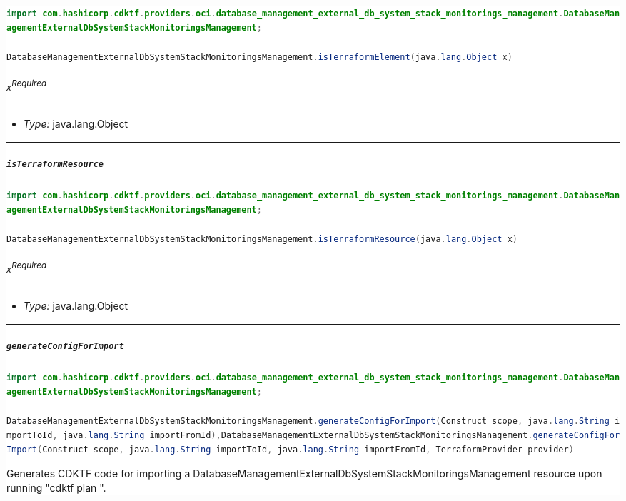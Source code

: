 ```java
import com.hashicorp.cdktf.providers.oci.database_management_external_db_system_stack_monitorings_management.DatabaseManagementExternalDbSystemStackMonitoringsManagement;

DatabaseManagementExternalDbSystemStackMonitoringsManagement.isTerraformElement(java.lang.Object x)
```

###### `x`<sup>Required</sup> <a name="x" id="rhizo-co-terraform-provider-oci.databaseManagementExternalDbSystemStackMonitoringsManagement.DatabaseManagementExternalDbSystemStackMonitoringsManagement.isTerraformElement.parameter.x"></a>

- *Type:* java.lang.Object

---

##### `isTerraformResource` <a name="isTerraformResource" id="rhizo-co-terraform-provider-oci.databaseManagementExternalDbSystemStackMonitoringsManagement.DatabaseManagementExternalDbSystemStackMonitoringsManagement.isTerraformResource"></a>

```java
import com.hashicorp.cdktf.providers.oci.database_management_external_db_system_stack_monitorings_management.DatabaseManagementExternalDbSystemStackMonitoringsManagement;

DatabaseManagementExternalDbSystemStackMonitoringsManagement.isTerraformResource(java.lang.Object x)
```

###### `x`<sup>Required</sup> <a name="x" id="rhizo-co-terraform-provider-oci.databaseManagementExternalDbSystemStackMonitoringsManagement.DatabaseManagementExternalDbSystemStackMonitoringsManagement.isTerraformResource.parameter.x"></a>

- *Type:* java.lang.Object

---

##### `generateConfigForImport` <a name="generateConfigForImport" id="rhizo-co-terraform-provider-oci.databaseManagementExternalDbSystemStackMonitoringsManagement.DatabaseManagementExternalDbSystemStackMonitoringsManagement.generateConfigForImport"></a>

```java
import com.hashicorp.cdktf.providers.oci.database_management_external_db_system_stack_monitorings_management.DatabaseManagementExternalDbSystemStackMonitoringsManagement;

DatabaseManagementExternalDbSystemStackMonitoringsManagement.generateConfigForImport(Construct scope, java.lang.String importToId, java.lang.String importFromId),DatabaseManagementExternalDbSystemStackMonitoringsManagement.generateConfigForImport(Construct scope, java.lang.String importToId, java.lang.String importFromId, TerraformProvider provider)
```

Generates CDKTF code for importing a DatabaseManagementExternalDbSystemStackMonitoringsManagement resource upon running "cdktf plan <stack-name>".
